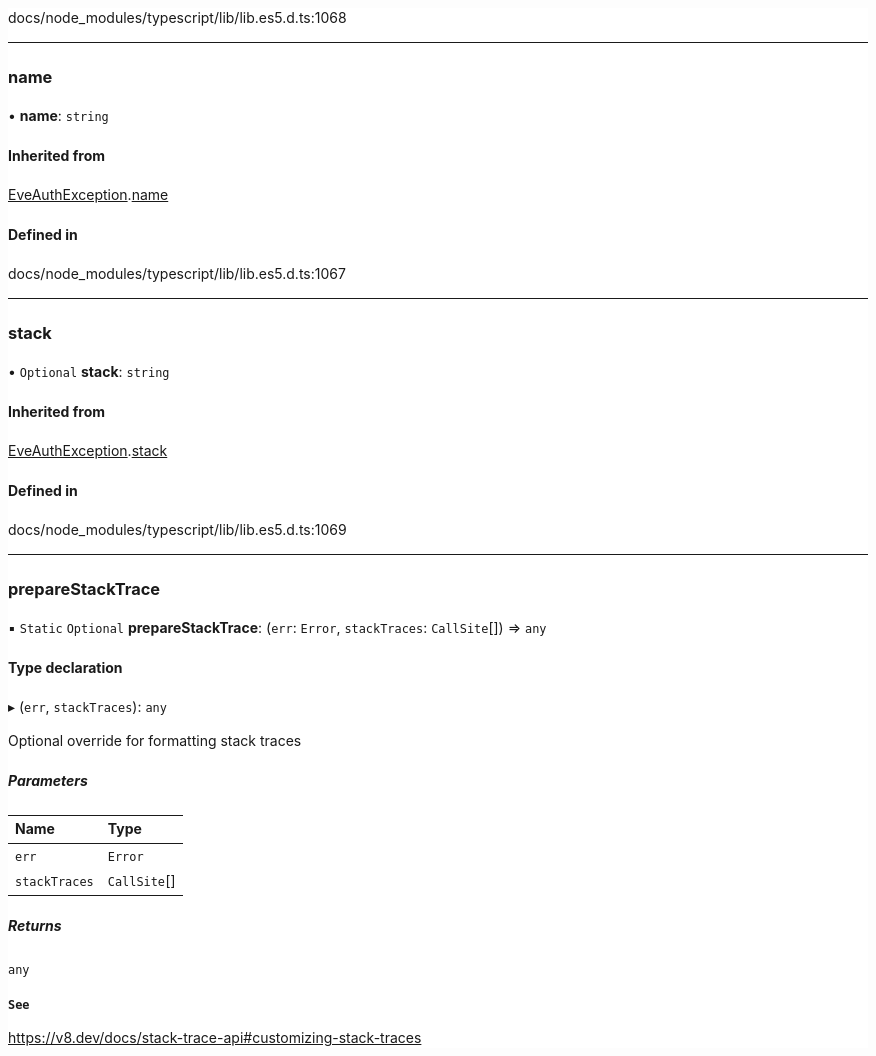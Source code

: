 docs/node_modules/typescript/lib/lib.es5.d.ts:1068

---

### name

• **name**: `string`

#### Inherited from

[EveAuthException](EveAuthException.md).[name](EveAuthException.md#name)

#### Defined in

docs/node_modules/typescript/lib/lib.es5.d.ts:1067

---

### stack

• `Optional` **stack**: `string`

#### Inherited from

[EveAuthException](EveAuthException.md).[stack](EveAuthException.md#stack)

#### Defined in

docs/node_modules/typescript/lib/lib.es5.d.ts:1069

---

### prepareStackTrace

▪ `Static` `Optional` **prepareStackTrace**: (`err`: `Error`, `stackTraces`: `CallSite`[]) => `any`

#### Type declaration

▸ (`err`, `stackTraces`): `any`

Optional override for formatting stack traces

##### Parameters

| Name          | Type         |
| :------------ | :----------- |
| `err`         | `Error`      |
| `stackTraces` | `CallSite`[] |

##### Returns

`any`

**`See`**

https://v8.dev/docs/stack-trace-api#customizing-stack-traces
